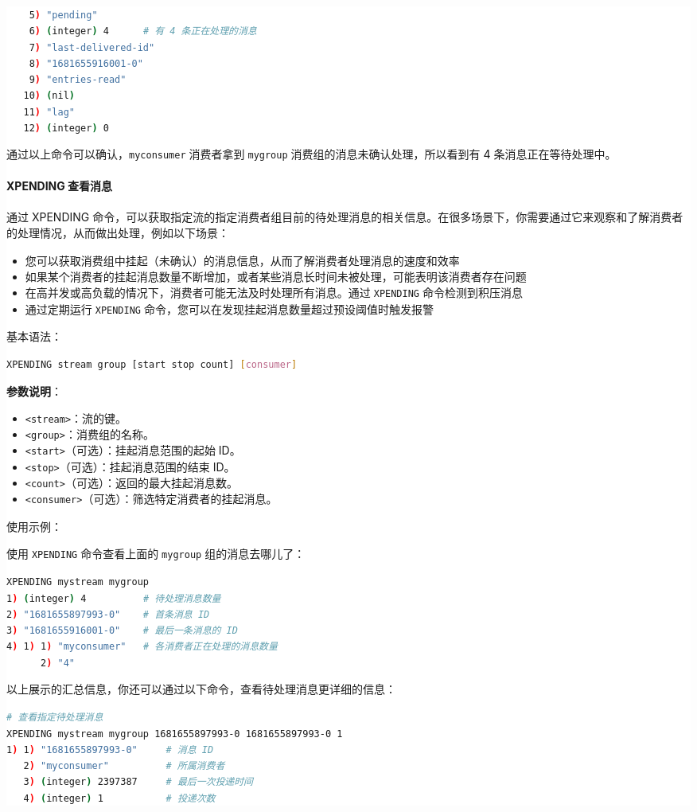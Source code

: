 ```sh
    5) "pending"
    6) (integer) 4		# 有 4 条正在处理的消息
    7) "last-delivered-id"
    8) "1681655916001-0"
    9) "entries-read"
   10) (nil)
   11) "lag"
   12) (integer) 0
```

通过以上命令可以确认，`myconsumer`  消费者拿到 `mygroup` 消费组的消息未确认处理，所以看到有 4 条消息正在等待处理中。



#### XPENDING  查看消息

通过 XPENDING 命令，可以获取指定流的指定消费者组目前的待处理消息的相关信息。在很多场景下，你需要通过它来观察和了解消费者的处理情况，从而做出处理，例如以下场景：

* 您可以获取消费组中挂起（未确认）的消息信息，从而了解消费者处理消息的速度和效率
* 如果某个消费者的挂起消息数量不断增加，或者某些消息长时间未被处理，可能表明该消费者存在问题
* 在高并发或高负载的情况下，消费者可能无法及时处理所有消息。通过 `XPENDING` 命令检测到积压消息
* 通过定期运行 `XPENDING` 命令，您可以在发现挂起消息数量超过预设阈值时触发报警

基本语法：

```sh
XPENDING stream group [start stop count] [consumer]
```

**参数说明**：

- `<stream>`：流的键。
- `<group>`：消费组的名称。
- `<start>`（可选）：挂起消息范围的起始 ID。
- `<stop>`（可选）：挂起消息范围的结束 ID。
- `<count>`（可选）：返回的最大挂起消息数。
- `<consumer>`（可选）：筛选特定消费者的挂起消息。



使用示例：

使用 `XPENDING` 命令查看上面的 `mygroup` 组的消息去哪儿了：

```sh
XPENDING mystream mygroup
1) (integer) 4			# 待处理消息数量
2) "1681655897993-0"	# 首条消息 ID
3) "1681655916001-0"	# 最后一条消息的 ID
4) 1) 1) "myconsumer"	# 各消费者正在处理的消息数量
      2) "4"
```

以上展示的汇总信息，你还可以通过以下命令，查看待处理消息更详细的信息：

```sh
# 查看指定待处理消息
XPENDING mystream mygroup 1681655897993-0 1681655897993-0 1
1) 1) "1681655897993-0"		# 消息 ID
   2) "myconsumer"			# 所属消费者
   3) (integer) 2397387		# 最后一次投递时间
   4) (integer) 1			# 投递次数
```
